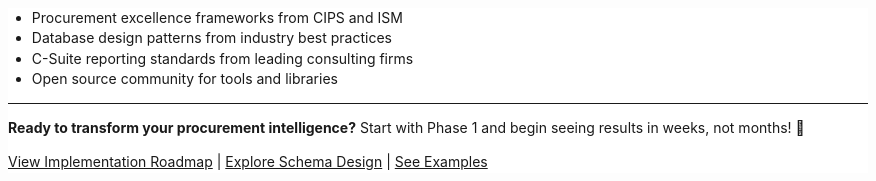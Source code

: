 - Procurement excellence frameworks from CIPS and ISM
- Database design patterns from industry best practices
- C-Suite reporting standards from leading consulting firms
- Open source community for tools and libraries

---

**Ready to transform your procurement intelligence?** Start with Phase 1 and begin seeing results in weeks, not months! 🚀

[View Implementation Roadmap](docs/implementation/roadmap.md) | [Explore Schema Design](docs/schema-design/) | [See Examples](examples/)
